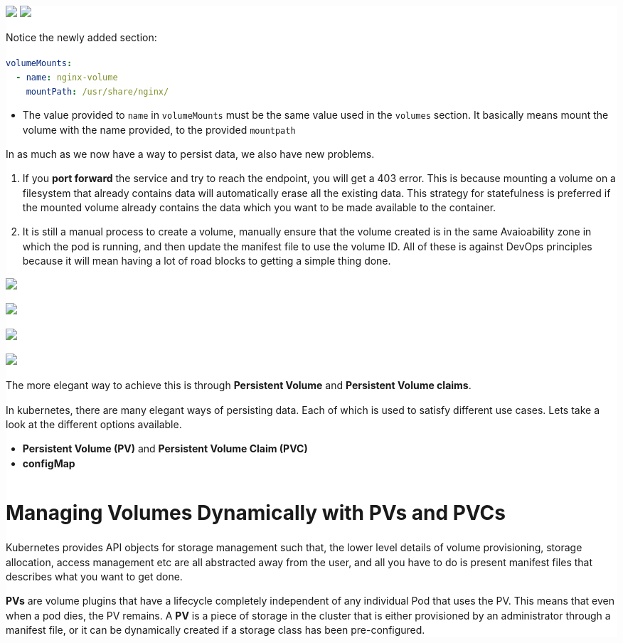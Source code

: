 ```bash
```

![](image/sudo-n.jpg)
![](image/nfigured.jpg)

Notice the newly added section:

```yaml
volumeMounts:
  - name: nginx-volume
    mountPath: /usr/share/nginx/
```

- The value provided to `name` in `volumeMounts` must be the same value used in the `volumes` section. It basically means mount the volume with the name provided, to the provided `mountpath`

In as much as we now have a way to persist data, we also have new problems.

1. If you **port forward** the service and try to reach the endpoint, you will get a 403 error. This is because mounting a volume on a filesystem that already contains data will automatically erase all the existing data. This strategy for statefulness is preferred if the mounted volume already contains the data which you want to be made available to the container.

2. It is still a manual process to create a volume, manually ensure that the volume created is in the same Avaioability zone in which the pod is running, and then update the manifest file to use the volume ID. All of these is against DevOps principles because it will mean having a lot of road blocks to getting a simple thing done.

![](image/port.jpg)

![](image/port1.jpg)

![](image/port2.jpg)

![](image/port3.jpg)

The more elegant way to achieve this is through **Persistent Volume** and **Persistent Volume claims**.

In kubernetes, there are many elegant ways of persisting data. Each of which is used to satisfy different use cases. Lets take a look at the different options available.

- **Persistent Volume (PV)** and **Persistent Volume Claim (PVC)**
- **configMap**

# Managing Volumes Dynamically with PVs and PVCs

Kubernetes provides API objects for storage management such that, the lower level details of volume provisioning, storage allocation, access management etc are all abstracted away from the user, and all you have to do is present manifest files that describes what you want to get done.

**PVs** are volume plugins that have a lifecycle completely independent of any individual Pod that uses the PV. This means that even when a pod dies, the PV remains. A **PV** is a piece of storage in the cluster that is either provisioned by an administrator through a manifest file, or it can be dynamically created if a storage class has been pre-configured.
